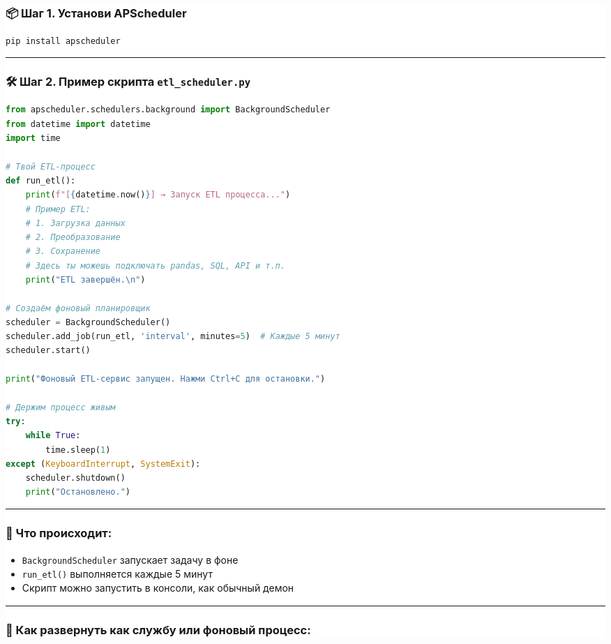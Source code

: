 
### 📦 Шаг 1. Установи APScheduler

```bash
pip install apscheduler
```

---

### 🛠️ Шаг 2. Пример скрипта `etl_scheduler.py`

```python
from apscheduler.schedulers.background import BackgroundScheduler
from datetime import datetime
import time

# Твой ETL-процесс
def run_etl():
    print(f"[{datetime.now()}] → Запуск ETL процесса...")
    # Пример ETL:
    # 1. Загрузка данных
    # 2. Преобразование
    # 3. Сохранение
    # Здесь ты можешь подключать pandas, SQL, API и т.п.
    print("ETL завершён.\n")

# Создаём фоновый планировщик
scheduler = BackgroundScheduler()
scheduler.add_job(run_etl, 'interval', minutes=5)  # Каждые 5 минут
scheduler.start()

print("Фоновый ETL-сервис запущен. Нажми Ctrl+C для остановки.")

# Держим процесс живым
try:
    while True:
        time.sleep(1)
except (KeyboardInterrupt, SystemExit):
    scheduler.shutdown()
    print("Остановлено.")
```

---

### 📘 Что происходит:

* `BackgroundScheduler` запускает задачу в фоне
* `run_etl()` выполняется каждые 5 минут
* Скрипт можно запустить в консоли, как обычный демон

---

### 📂 Как развернуть как **службу** или **фоновый процесс**:
